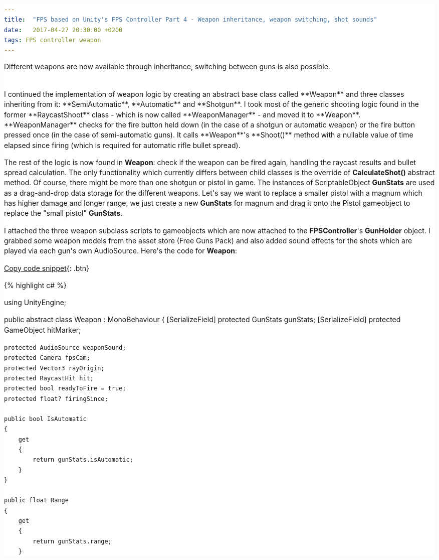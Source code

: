```yaml
---
title:  "FPS based on Unity's FPS Controller Part 4 - Weapon inheritance, weapon switching, shot sounds"
date:   2017-04-27 20:30:00 +0200
tags: FPS controller weapon
---
```

Different weapons are now available through inheritance, switching between guns is also possible.


<iframe width="560" height="315" src="https://www.youtube.com/embed/KzkZJARIeuQ?rel=0" frameborder="0" allowfullscreen></iframe><br>
I continued the implementation of weapon logic by creating an abstract base class called **Weapon** and three classes inheriting from it: **SemiAutomatic**, **Automatic** and **Shotgun**. I took most of the generic shooting logic found in the former **RaycastShoot** class - which is now called **WeaponManager** - and moved it to **Weapon**. **WeaponManager** checks for the fire button held down (in the case of a shotgun or automatic weapon) or the fire button pressed once (in the case of semi-automatic guns). It calls **Weapon**'s **Shoot()** method with a nullable value of time elapsed since firing (which is required for automatic rifle bullet spread).

The rest of the logic is now found in **Weapon**: check if the weapon can be fired again, handling the raycast results and bullet spread calculation. The only functionality which currently differs between child classes is the override of **CalculateShot()** abstract method. Of course, there might be more than one shotgun or pistol in game. The instances of ScriptableObject **GunStats** are used as a drag-and-drop data storage for the different weapons. Let's say we want to replace a smaller pistol with a magnum which has higher damage and longer range, we just create a new **GunStats** for magnum and drag it onto the Pistol gameobject to replace the "small pistol" **GunStats**.

I attached the three weapon subclass scripts to gameobjects which are now attached to the **FPSController**'s **GunHolder** object. I grabbed some weapon models from the asset store (Free Guns Pack) and also added sound effects for the shots which are played via each gun's own AudioSource. Here's the code for **Weapon**:

[Copy code snippet](#link){: .btn}  

{% highlight c# %}

using UnityEngine;

public abstract class Weapon : MonoBehaviour
{
    [SerializeField]
    protected GunStats gunStats;
    [SerializeField]
    protected GameObject hitMarker;

    protected AudioSource weaponSound;
    protected Camera fpsCam;
    protected Vector3 rayOrigin;
    protected RaycastHit hit;
    protected bool readyToFire = true;
    protected float? firingSince;

    public bool IsAutomatic
    {
        get
        {
            return gunStats.isAutomatic;
        }
    }

    public float Range
    {
        get
        {
            return gunStats.range;
        }